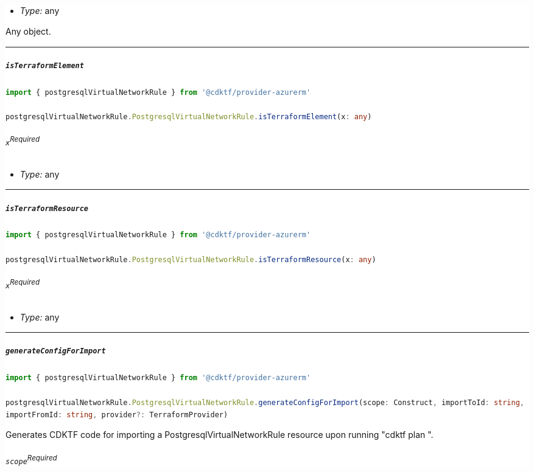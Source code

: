- *Type:* any

Any object.

---

##### `isTerraformElement` <a name="isTerraformElement" id="@cdktf/provider-azurerm.postgresqlVirtualNetworkRule.PostgresqlVirtualNetworkRule.isTerraformElement"></a>

```typescript
import { postgresqlVirtualNetworkRule } from '@cdktf/provider-azurerm'

postgresqlVirtualNetworkRule.PostgresqlVirtualNetworkRule.isTerraformElement(x: any)
```

###### `x`<sup>Required</sup> <a name="x" id="@cdktf/provider-azurerm.postgresqlVirtualNetworkRule.PostgresqlVirtualNetworkRule.isTerraformElement.parameter.x"></a>

- *Type:* any

---

##### `isTerraformResource` <a name="isTerraformResource" id="@cdktf/provider-azurerm.postgresqlVirtualNetworkRule.PostgresqlVirtualNetworkRule.isTerraformResource"></a>

```typescript
import { postgresqlVirtualNetworkRule } from '@cdktf/provider-azurerm'

postgresqlVirtualNetworkRule.PostgresqlVirtualNetworkRule.isTerraformResource(x: any)
```

###### `x`<sup>Required</sup> <a name="x" id="@cdktf/provider-azurerm.postgresqlVirtualNetworkRule.PostgresqlVirtualNetworkRule.isTerraformResource.parameter.x"></a>

- *Type:* any

---

##### `generateConfigForImport` <a name="generateConfigForImport" id="@cdktf/provider-azurerm.postgresqlVirtualNetworkRule.PostgresqlVirtualNetworkRule.generateConfigForImport"></a>

```typescript
import { postgresqlVirtualNetworkRule } from '@cdktf/provider-azurerm'

postgresqlVirtualNetworkRule.PostgresqlVirtualNetworkRule.generateConfigForImport(scope: Construct, importToId: string, importFromId: string, provider?: TerraformProvider)
```

Generates CDKTF code for importing a PostgresqlVirtualNetworkRule resource upon running "cdktf plan <stack-name>".

###### `scope`<sup>Required</sup> <a name="scope" id="@cdktf/provider-azurerm.postgresqlVirtualNetworkRule.PostgresqlVirtualNetworkRule.generateConfigForImport.parameter.scope"></a>
